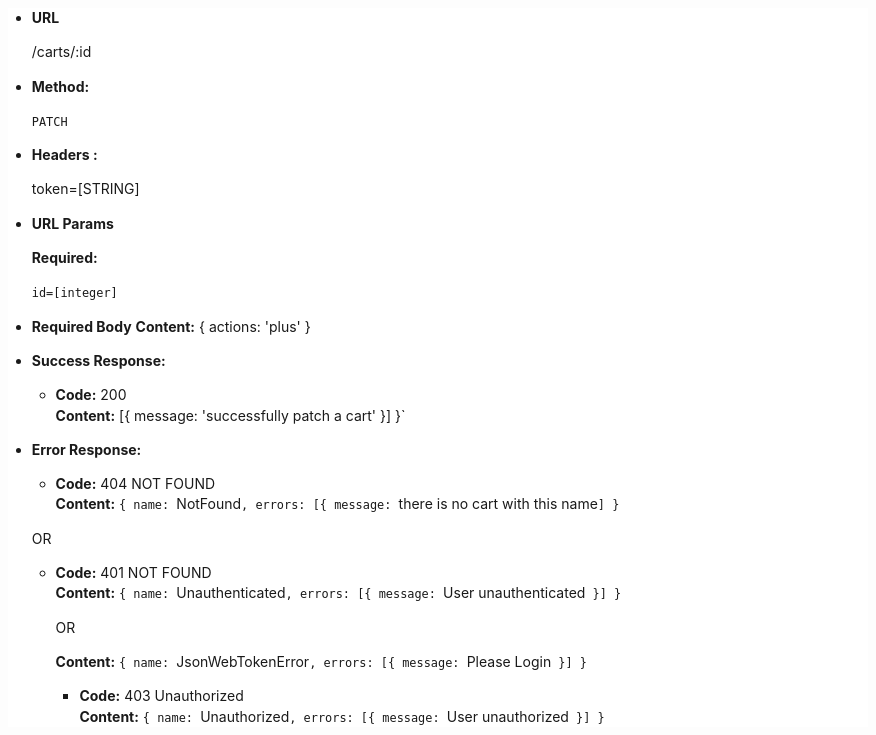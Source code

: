 * **URL**

  /carts/:id

* **Method:**

  `PATCH`

* **Headers :**

  token=[STRING]
  
*  **URL Params**

   **Required:**
 
   `id=[integer]`

*  **Required Body**
   **Content:** {
    actions: 'plus'
}

* **Success Response:**

  * **Code:** 200 <br />
    **Content:** [{
        message: 'successfully patch a cart'
    }]
}`
 
* **Error Response:**

  * **Code:** 404 NOT FOUND <br />
    **Content:** `{
        name: `NotFound`,
        errors: [{ message: `there is no cart with this name`]
  }`

  OR

  * **Code:** 401 NOT FOUND <br />
    **Content:** `{
        name: `Unauthenticated`,
        errors: [{ message: `User unauthenticated` }]
    }`

    OR

    **Content:** `{
        name: `JsonWebTokenError`,
        errors: [{ message: `Please Login` }]
    }`

    * **Code:** 403 Unauthorized <br />
    **Content:** `{
        name: `Unauthorized`,
        errors: [{ message: `User unauthorized` }]
    }`
